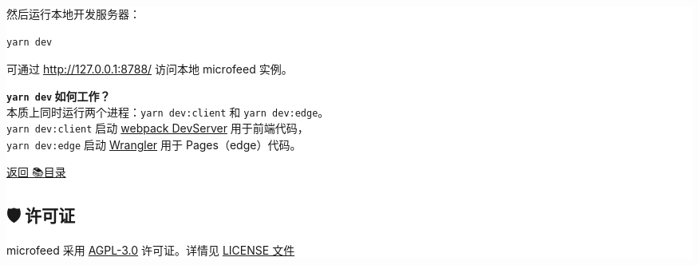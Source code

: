 然后运行本地开发服务器：
```bash
yarn dev
```

可通过 http://127.0.0.1:8788/ 访问本地 microfeed 实例。

**`yarn dev` 如何工作？**  
本质上同时运行两个进程：`yarn dev:client` 和 `yarn dev:edge`。  
`yarn dev:client` 启动 [webpack DevServer](https://webpack.js.org/configuration/dev-server/) 用于前端代码，  
`yarn dev:edge` 启动 [Wrangler](https://developers.cloudflare.com/pages/functions/local-development/) 用于 Pages（edge）代码。

[返回 📚目录](#-目录)

## 🛡️ 许可证
microfeed 采用 [AGPL-3.0](https://github.com/microfeed/microfeed/blob/main/LICENSE) 许可证。详情见 [LICENSE 文件](https://github.com/microfeed/microfeed/blob/main/LICENSE)